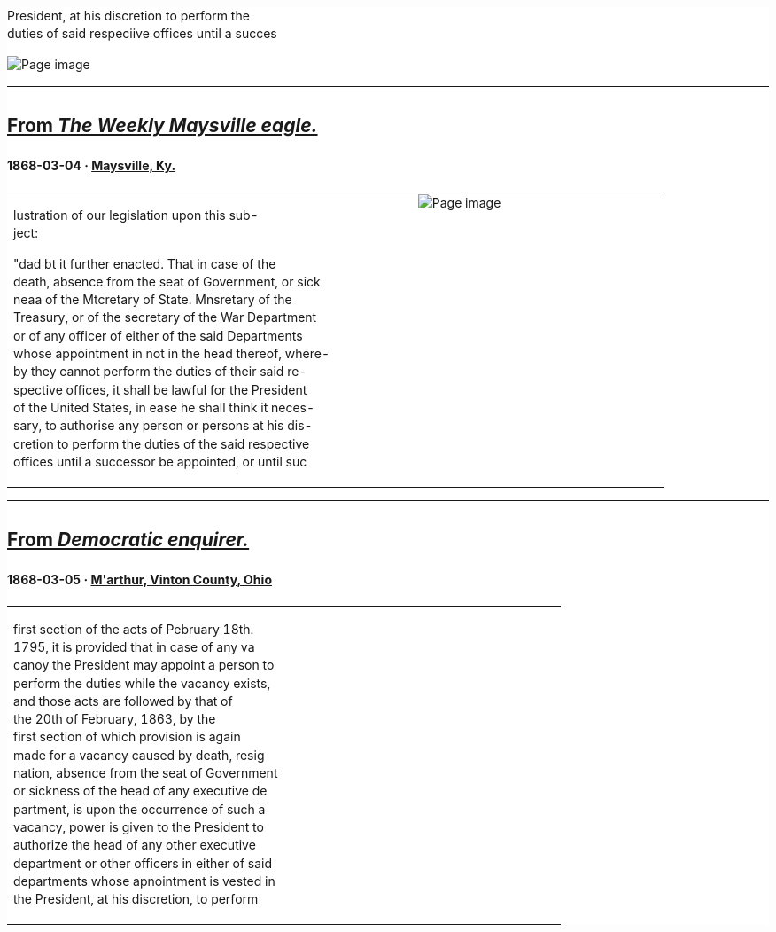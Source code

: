 President, at his discretion to perform the  
duties of said respeciive offices until a succes
</td><td style="width: 50%; max-height: 75%; margin: auto; display: block;">
<img alt="Page image" src="https://tile.loc.gov/image-services/iiif/service:ndnp:pst:batch_pst_kellerman_ver01:data:sn84026601:00296028629:1868030401:0453/pct:55.30220774520449,75.4275783070664,12.626027609740964,9.258600940079788/!600,600/0/default.jpg"/>
</td>
</tr></table>

---

## [From _The Weekly Maysville eagle._](https://archive.org/details/xt71vh5cfb4p/page/n0/mode/1up?view=theater)

#### 1868-03-04 &middot; [Maysville, Ky.](http://dbpedia.org/resource/Maysville%2C_Kentucky)

<table style="width: 100%;"><tr><td style="width: 50%">

  
lustration of our legislation upon this sub-  
ject:  
  
&quot;dad bt it further enacted. That in case of the  
death, absence from the seat of Government, or sick  
neaa of the Mtcretary of State. Mnsretary of the  
Treasury, or of the secretary of the War Department  
or of any officer of either of the said Departments  
whose appointment in not in the head thereof, where-  
by they cannot perform the duties of their said re-  
spective offices, it shall be lawful for the President  
of the United States, in ease he shall think it neces-  
sary, to authorise any person or persons at his dis-  
cretion to perform the duties of the said respective  
offices until a successor be appointed, or until suc
</td><td style="width: 50%; max-height: 75%; margin: auto; display: block;">
<img alt="Page image" src="https://iiif.archive.org/image/iiif/2/xt71vh5cfb4p%2Fxt71vh5cfb4p_jp2.zip%2Fxt71vh5cfb4p_jp2%2Fxt71vh5cfb4p_0000.jp2/pct:55.67052416609939,23.611810944270886,12.321307011572499,4.7364708253552354/600,/0/default.jpg"/>
</td>
</tr></table>

---

## [From _Democratic enquirer._](https://www.loc.gov/resource/sn86079037/1868-03-05/ed-1/?sp=2)

#### 1868-03-05 &middot; [M'arthur, Vinton County, Ohio](http://dbpedia.org/resource/McArthur%2C_Ohio)

<table style="width: 100%;"><tr><td style="width: 50%">

  
first section of the acts of Pebruary 18th.  
1795, it is provided that in case of any va  
canoy the President may appoint a person to  
perform the duties while the vacancy exists,  
and those acts are followed by that of  
the 20th of February, 1863, by the  
first section of which provision is again  
made for a vacancy caused by death, resig­  
nation, absence from the seat of Government  
or sickness of the head of any executive de­  
partment, is upon the occurrence of such a  
vacancy, power is given to the President to  
authorize the head of any other executive  
department or other officers in either of said  
departments whose apnointment is vested in  
the President, at his discretion, to perform  